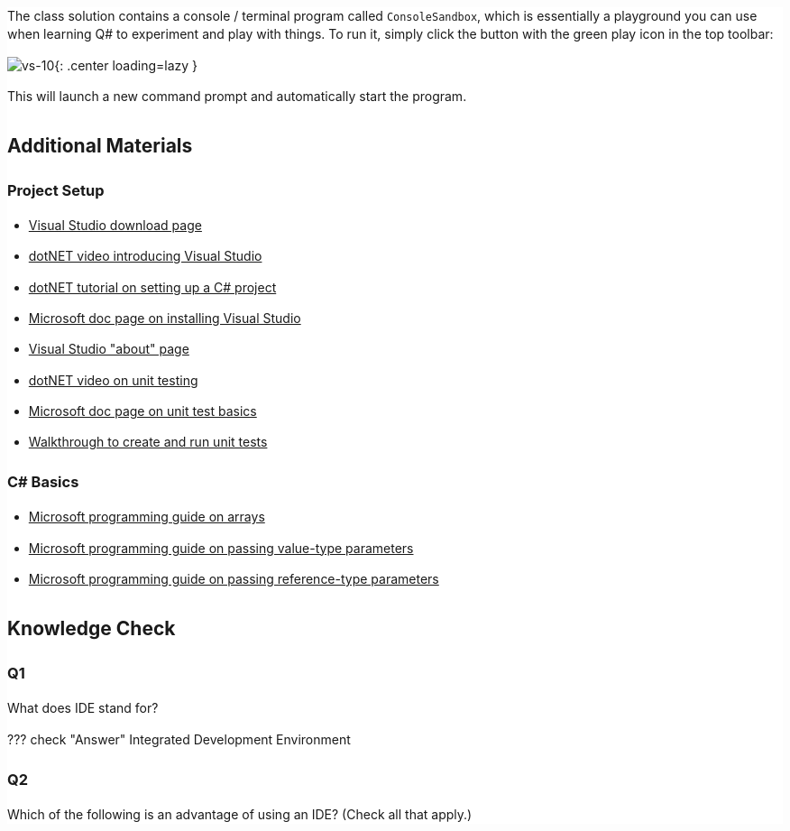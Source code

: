 The class solution contains a console / terminal program called `ConsoleSandbox`, which is essentially a playground you can use when learning Q# to experiment and play with things.
To run it, simply click the button with the green play icon in the top toolbar:

![vs-10](images/vs-10.png){: .center loading=lazy }

This will launch a new command prompt and automatically start the program.

## Additional Materials

### Project Setup

- [Visual Studio download page](https://visualstudio.microsoft.com/vs/)

- [dotNET video introducing Visual Studio](https://youtu.be/5AOp8zFu4Vg)

- [dotNET tutorial on setting up a C# project](https://youtu.be/R5CHKcXuRtY)

- [Microsoft doc page on installing Visual Studio](https://docs.microsoft.com/en-us/visualstudio/install/install-visual-studio?view=vs-2019)

- [Visual Studio "about" page](https://docs.microsoft.com/en-us/visualstudio/get-started/visual-studio-ide?view=vs-2019)

- [dotNET video on unit testing](https://youtu.be/QBiBZ8bsfcU)

- [Microsoft doc page on unit test basics](https://docs.microsoft.com/en-us/visualstudio/test/unit-test-basics?view=vs-2019)

- [Walkthrough to create and run unit tests](https://docs.microsoft.com/en-us/visualstudio/test/walkthrough-creating-and-running-unit-tests-for-managed-code?view=vs-2019)

### C# Basics

- [Microsoft programming guide on arrays](https://docs.microsoft.com/en-us/dotnet/csharp/programming-guide/arrays/)

- [Microsoft programming guide on passing value-type parameters](https://docs.microsoft.com/en-us/dotnet/csharp/programming-guide/classes-and-structs/passing-value-type-parameters)

- [Microsoft programming guide on passing reference-type parameters](https://docs.microsoft.com/en-us/dotnet/csharp/programming-guide/classes-and-structs/passing-reference-type-parameters)

## Knowledge Check

### Q1

What does IDE stand for?

??? check "Answer"
    Integrated Development Environment

### Q2

Which of the following is an advantage of using an IDE? (Check all that apply.)
